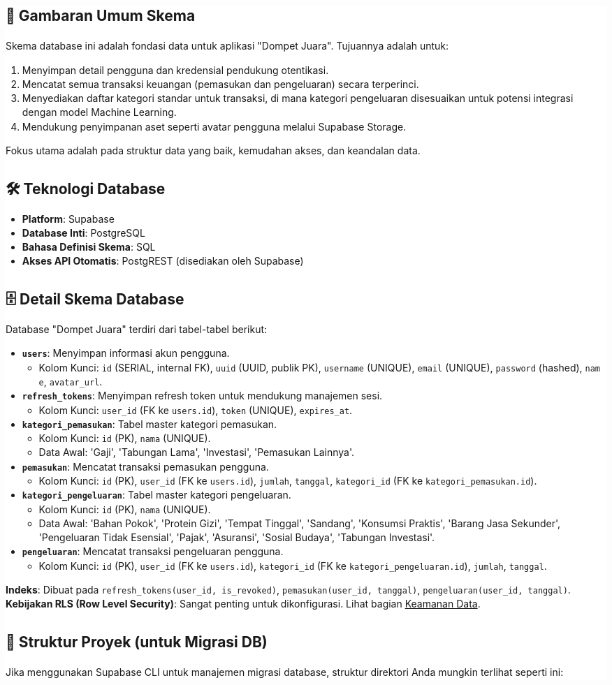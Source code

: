 ## 📝 Gambaran Umum Skema

Skema database ini adalah fondasi data untuk aplikasi "Dompet Juara". Tujuannya adalah untuk:
1.  Menyimpan detail pengguna dan kredensial pendukung otentikasi.
2.  Mencatat semua transaksi keuangan (pemasukan dan pengeluaran) secara terperinci.
3.  Menyediakan daftar kategori standar untuk transaksi, di mana kategori pengeluaran disesuaikan untuk potensi integrasi dengan model Machine Learning.
4.  Mendukung penyimpanan aset seperti avatar pengguna melalui Supabase Storage.

Fokus utama adalah pada struktur data yang baik, kemudahan akses, dan keandalan data.

## 🛠️ Teknologi Database

*   **Platform**: Supabase
*   **Database Inti**: PostgreSQL
*   **Bahasa Definisi Skema**: SQL
*   **Akses API Otomatis**: PostgREST (disediakan oleh Supabase)

## 🗄️ Detail Skema Database

Database "Dompet Juara" terdiri dari tabel-tabel berikut:

*   **`users`**: Menyimpan informasi akun pengguna.
    *   Kolom Kunci: `id` (SERIAL, internal FK), `uuid` (UUID, publik PK), `username` (UNIQUE), `email` (UNIQUE), `password` (hashed), `name`, `avatar_url`.
*   **`refresh_tokens`**: Menyimpan refresh token untuk mendukung manajemen sesi.
    *   Kolom Kunci: `user_id` (FK ke `users.id`), `token` (UNIQUE), `expires_at`.
*   **`kategori_pemasukan`**: Tabel master kategori pemasukan.
    *   Kolom Kunci: `id` (PK), `nama` (UNIQUE).
    *   Data Awal: 'Gaji', 'Tabungan Lama', 'Investasi', 'Pemasukan Lainnya'.
*   **`pemasukan`**: Mencatat transaksi pemasukan pengguna.
    *   Kolom Kunci: `id` (PK), `user_id` (FK ke `users.id`), `jumlah`, `tanggal`, `kategori_id` (FK ke `kategori_pemasukan.id`).
*   **`kategori_pengeluaran`**: Tabel master kategori pengeluaran.
    *   Kolom Kunci: `id` (PK), `nama` (UNIQUE).
    *   Data Awal: 'Bahan Pokok', 'Protein Gizi', 'Tempat Tinggal', 'Sandang', 'Konsumsi Praktis', 'Barang Jasa Sekunder', 'Pengeluaran Tidak Esensial', 'Pajak', 'Asuransi', 'Sosial Budaya', 'Tabungan Investasi'.
*   **`pengeluaran`**: Mencatat transaksi pengeluaran pengguna.
    *   Kolom Kunci: `id` (PK), `user_id` (FK ke `users.id`), `kategori_id` (FK ke `kategori_pengeluaran.id`), `jumlah`, `tanggal`.

**Indeks**: Dibuat pada `refresh_tokens(user_id, is_revoked)`, `pemasukan(user_id, tanggal)`, `pengeluaran(user_id, tanggal)`.
**Kebijakan RLS (Row Level Security)**: Sangat penting untuk dikonfigurasi. Lihat bagian [Keamanan Data](#️-keamanan-data-rls).

## 📂 Struktur Proyek (untuk Migrasi DB)

Jika menggunakan Supabase CLI untuk manajemen migrasi database, struktur direktori Anda mungkin terlihat seperti ini:
